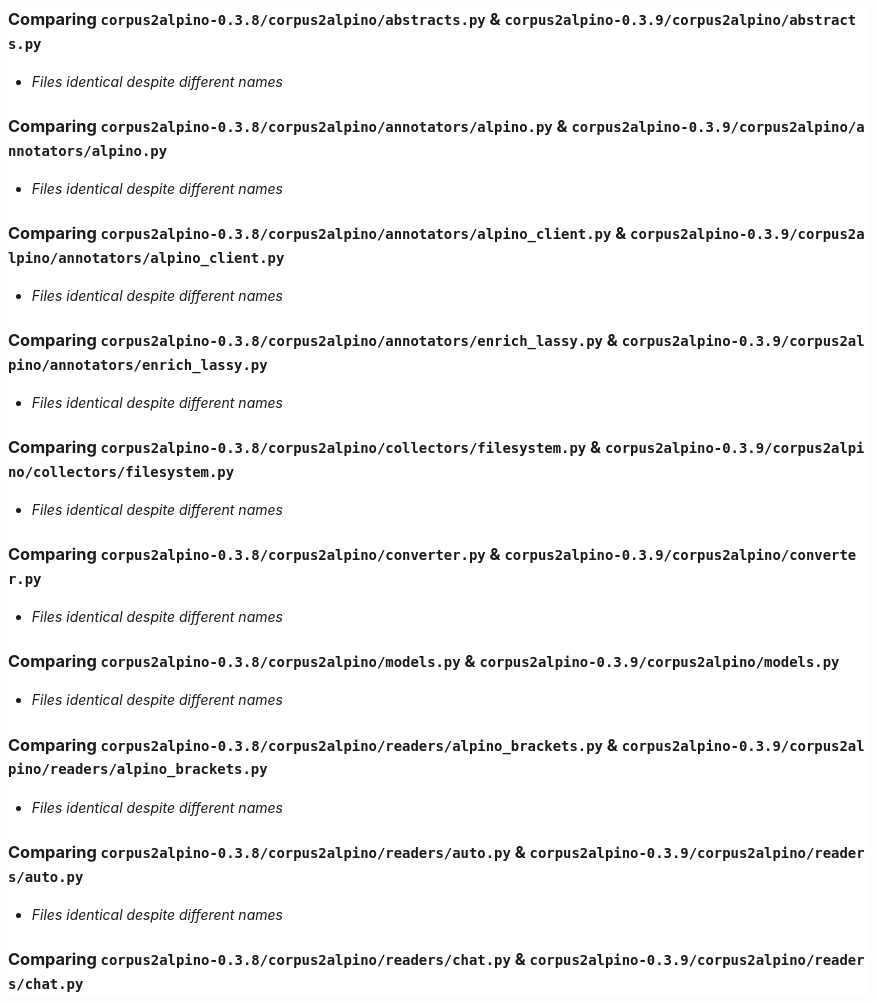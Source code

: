 ### Comparing `corpus2alpino-0.3.8/corpus2alpino/abstracts.py` & `corpus2alpino-0.3.9/corpus2alpino/abstracts.py`

 * *Files identical despite different names*

### Comparing `corpus2alpino-0.3.8/corpus2alpino/annotators/alpino.py` & `corpus2alpino-0.3.9/corpus2alpino/annotators/alpino.py`

 * *Files identical despite different names*

### Comparing `corpus2alpino-0.3.8/corpus2alpino/annotators/alpino_client.py` & `corpus2alpino-0.3.9/corpus2alpino/annotators/alpino_client.py`

 * *Files identical despite different names*

### Comparing `corpus2alpino-0.3.8/corpus2alpino/annotators/enrich_lassy.py` & `corpus2alpino-0.3.9/corpus2alpino/annotators/enrich_lassy.py`

 * *Files identical despite different names*

### Comparing `corpus2alpino-0.3.8/corpus2alpino/collectors/filesystem.py` & `corpus2alpino-0.3.9/corpus2alpino/collectors/filesystem.py`

 * *Files identical despite different names*

### Comparing `corpus2alpino-0.3.8/corpus2alpino/converter.py` & `corpus2alpino-0.3.9/corpus2alpino/converter.py`

 * *Files identical despite different names*

### Comparing `corpus2alpino-0.3.8/corpus2alpino/models.py` & `corpus2alpino-0.3.9/corpus2alpino/models.py`

 * *Files identical despite different names*

### Comparing `corpus2alpino-0.3.8/corpus2alpino/readers/alpino_brackets.py` & `corpus2alpino-0.3.9/corpus2alpino/readers/alpino_brackets.py`

 * *Files identical despite different names*

### Comparing `corpus2alpino-0.3.8/corpus2alpino/readers/auto.py` & `corpus2alpino-0.3.9/corpus2alpino/readers/auto.py`

 * *Files identical despite different names*

### Comparing `corpus2alpino-0.3.8/corpus2alpino/readers/chat.py` & `corpus2alpino-0.3.9/corpus2alpino/readers/chat.py`
